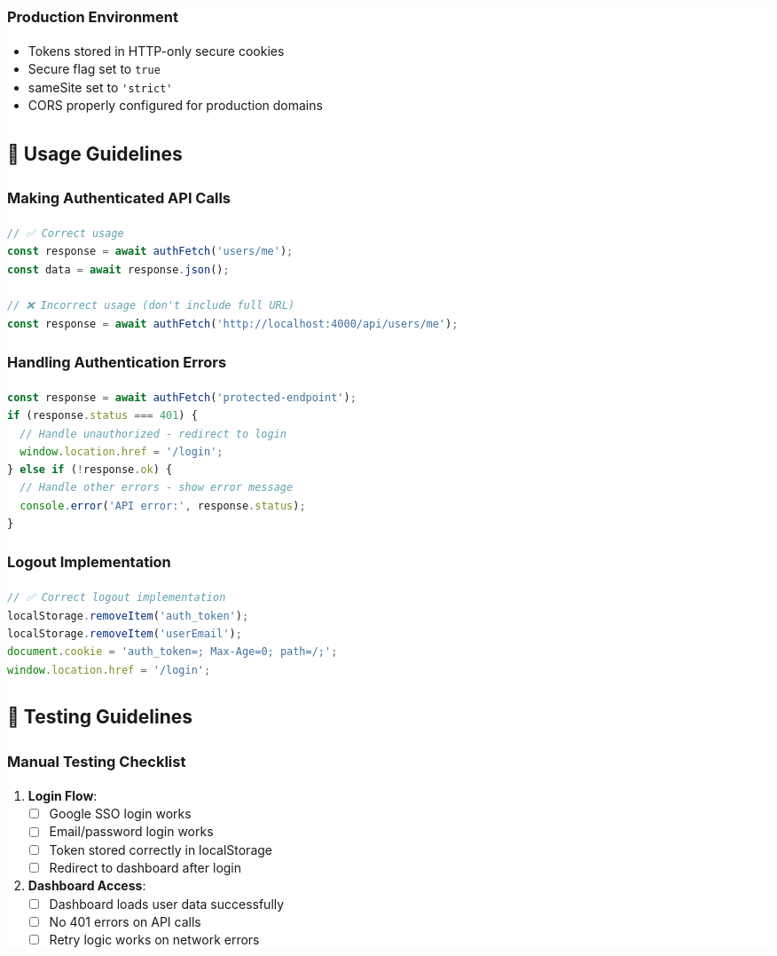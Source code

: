 ### Production Environment
- Tokens stored in HTTP-only secure cookies
- Secure flag set to `true`
- sameSite set to `'strict'`
- CORS properly configured for production domains

## 🚀 Usage Guidelines

### Making Authenticated API Calls
```typescript
// ✅ Correct usage
const response = await authFetch('users/me');
const data = await response.json();

// ❌ Incorrect usage (don't include full URL)
const response = await authFetch('http://localhost:4000/api/users/me');
```

### Handling Authentication Errors
```typescript
const response = await authFetch('protected-endpoint');
if (response.status === 401) {
  // Handle unauthorized - redirect to login
  window.location.href = '/login';
} else if (!response.ok) {
  // Handle other errors - show error message
  console.error('API error:', response.status);
}
```

### Logout Implementation
```typescript
// ✅ Correct logout implementation
localStorage.removeItem('auth_token');
localStorage.removeItem('userEmail');
document.cookie = 'auth_token=; Max-Age=0; path=/;';
window.location.href = '/login';
```

## 🧪 Testing Guidelines

### Manual Testing Checklist
1. **Login Flow**:
   - [ ] Google SSO login works
   - [ ] Email/password login works
   - [ ] Token stored correctly in localStorage
   - [ ] Redirect to dashboard after login

2. **Dashboard Access**:
   - [ ] Dashboard loads user data successfully
   - [ ] No 401 errors on API calls
   - [ ] Retry logic works on network errors
